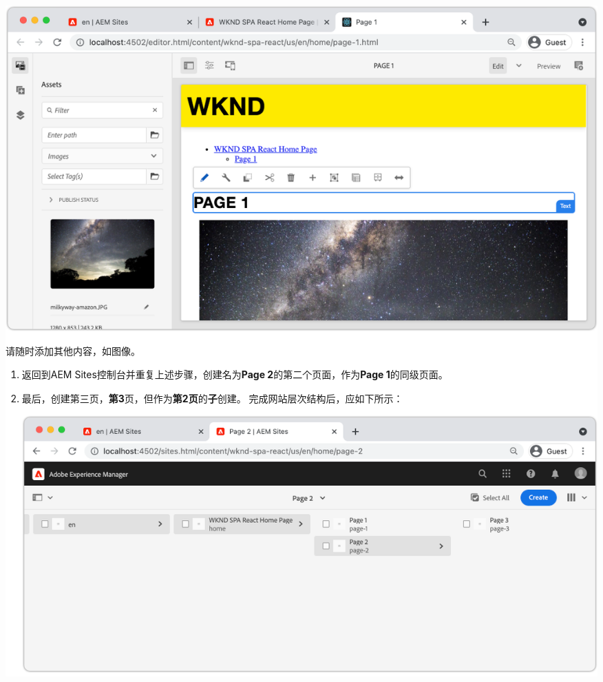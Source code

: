    ![示例内容页面1](assets/navigation-routing/page-1-sample-content.png)

   请随时添加其他内容，如图像。

1. 返回到AEM Sites控制台并重复上述步骤，创建名为&#x200B;**Page 2**&#x200B;的第二个页面，作为&#x200B;**Page 1**&#x200B;的同级页面。
1. 最后，创建第三页，**第3**&#x200B;页，但作为&#x200B;**第2页**&#x200B;的&#x200B;**子**&#x200B;创建。 完成网站层次结构后，应如下所示：

   ![网站层次结构示例](assets/navigation-routing/wknd-spa-sample-site-hierarchy.png)
